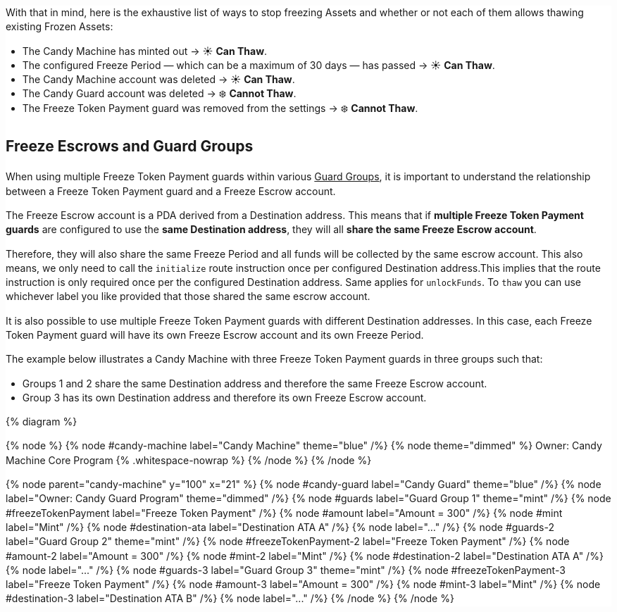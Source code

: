 With that in mind, here is the exhaustive list of ways to stop freezing Assets and whether or not each of them allows thawing existing Frozen Assets:

- The Candy Machine has minted out → ☀️ **Can Thaw**.
- The configured Freeze Period — which can be a maximum of 30 days — has passed → ☀️ **Can Thaw**.
- The Candy Machine account was deleted → ☀️ **Can Thaw**.
- The Candy Guard account was deleted → ❄️ **Cannot Thaw**.
- The Freeze Token Payment guard was removed from the settings → ❄️ **Cannot Thaw**.

## Freeze Escrows and Guard Groups

When using multiple Freeze Token Payment guards within various [Guard Groups](/core-candy-machine/guard-groups), it is important to understand the relationship between a Freeze Token Payment guard and a Freeze Escrow account.

The Freeze Escrow account is a PDA derived from a Destination address. This means that if **multiple Freeze Token Payment guards** are configured to use the **same Destination address**, they will all **share the same Freeze Escrow account**.

Therefore, they will also share the same Freeze Period and all funds will be collected by the same escrow account. This also means, we only need to call the `initialize` route instruction once per configured Destination address.This implies that the route instruction is only required once per the configured Destination address.  Same applies for `unlockFunds`. To `thaw` you can use whichever label you like provided that those shared the same escrow account.

It is also possible to use multiple Freeze Token Payment guards with different Destination addresses. In this case, each Freeze Token Payment guard will have its own Freeze Escrow account and its own Freeze Period.

The example below illustrates a Candy Machine with three Freeze Token Payment guards in three groups such that:

- Groups 1 and 2 share the same Destination address and therefore the same Freeze Escrow account.
- Group 3 has its own Destination address and therefore its own Freeze Escrow account.

{% diagram  %}

{% node %}
{% node #candy-machine label="Candy Machine" theme="blue" /%}
{% node theme="dimmed" %}
Owner: Candy Machine Core Program {% .whitespace-nowrap %}
{% /node %}
{% /node %}

{% node parent="candy-machine" y="100" x="21" %}
{% node #candy-guard label="Candy Guard" theme="blue" /%}
{% node label="Owner: Candy Guard Program" theme="dimmed" /%}
{% node #guards label="Guard Group 1" theme="mint" /%}
{% node #freezeTokenPayment label="Freeze Token Payment" /%}
{% node #amount label="Amount = 300" /%}
{% node #mint label="Mint" /%}
{% node #destination-ata label="Destination ATA A" /%}
{% node label="..." /%}
{% node #guards-2 label="Guard Group 2" theme="mint" /%}
{% node #freezeTokenPayment-2 label="Freeze Token Payment" /%}
{% node #amount-2 label="Amount = 300" /%}
{% node #mint-2 label="Mint" /%}
{% node #destination-2 label="Destination ATA A" /%}
{% node label="..." /%}
{% node #guards-3 label="Guard Group 3" theme="mint" /%}
{% node #freezeTokenPayment-3 label="Freeze Token Payment" /%}
{% node #amount-3 label="Amount = 300" /%}
{% node #mint-3 label="Mint" /%}
{% node #destination-3 label="Destination ATA B" /%}
{% node label="..." /%}
{% /node %}
{% /node %}
